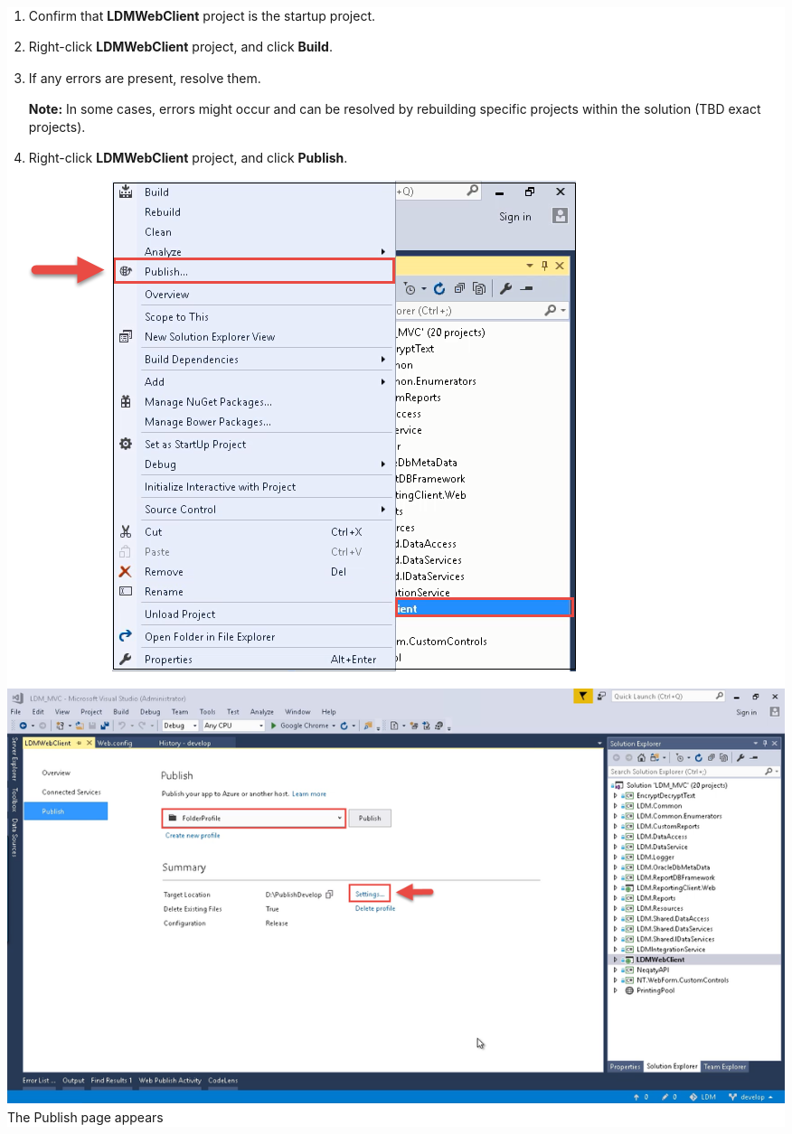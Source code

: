 1.  Confirm that **LDMWebClient** project is the startup project.

2.  Right-click **LDMWebClient** project, and click **Build**.

3.  If any errors are present, resolve them.

    **Note:** In some cases, errors might occur and can be resolved by
    rebuilding specific projects within the solution (TBD exact projects).

4.  Right-click **LDMWebClient** project, and click **Publish**.

![C:\\Users\\user\\AppData\\Local\\Temp\\SNAGHTML95c8c589.PNG](media/5cf17ffbd720e466872799bf1cf59251.png)

![](media/efb3fd2531cd6d105a7f819bcdd2ebb3.png)The Publish page appears
